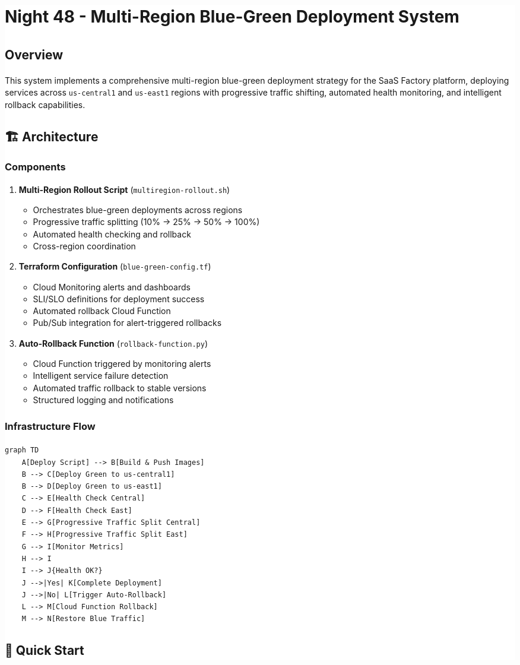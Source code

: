 # Night 48 - Multi-Region Blue-Green Deployment System

## Overview

This system implements a comprehensive multi-region blue-green deployment strategy for the SaaS Factory platform, deploying services across `us-central1` and `us-east1` regions with progressive traffic shifting, automated health monitoring, and intelligent rollback capabilities.

## 🏗️ Architecture

### Components

1. **Multi-Region Rollout Script** (`multiregion-rollout.sh`)
   - Orchestrates blue-green deployments across regions
   - Progressive traffic splitting (10% → 25% → 50% → 100%)
   - Automated health checking and rollback
   - Cross-region coordination

2. **Terraform Configuration** (`blue-green-config.tf`)
   - Cloud Monitoring alerts and dashboards
   - SLI/SLO definitions for deployment success
   - Automated rollback Cloud Function
   - Pub/Sub integration for alert-triggered rollbacks

3. **Auto-Rollback Function** (`rollback-function.py`)
   - Cloud Function triggered by monitoring alerts
   - Intelligent service failure detection
   - Automated traffic rollback to stable versions
   - Structured logging and notifications

### Infrastructure Flow

```mermaid
graph TD
    A[Deploy Script] --> B[Build & Push Images]
    B --> C[Deploy Green to us-central1]
    B --> D[Deploy Green to us-east1]
    C --> E[Health Check Central]
    D --> F[Health Check East]
    E --> G[Progressive Traffic Split Central]
    F --> H[Progressive Traffic Split East]
    G --> I[Monitor Metrics]
    H --> I
    I --> J{Health OK?}
    J -->|Yes| K[Complete Deployment]
    J -->|No| L[Trigger Auto-Rollback]
    L --> M[Cloud Function Rollback]
    M --> N[Restore Blue Traffic]
```

## 🚀 Quick Start
